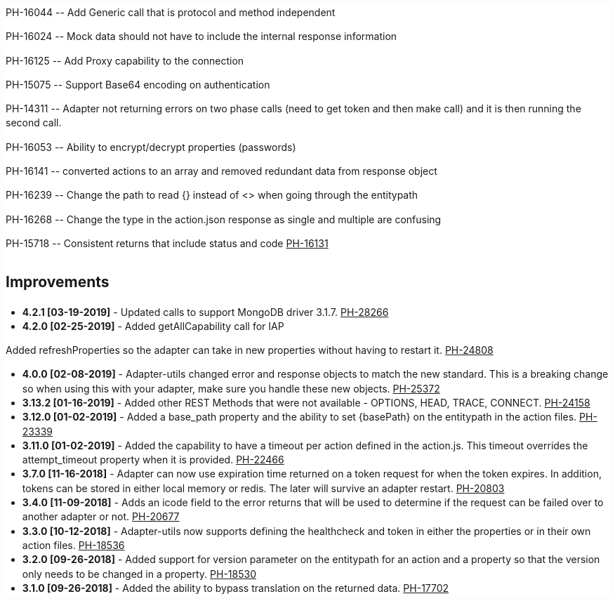 PH-16044 -- Add Generic call that is protocol and method independent

PH-16024 -- Mock data should not have to include the internal response information

PH-16125 -- Add Proxy capability to the connection

PH-15075 -- Support Base64 encoding on authentication

PH-14311 -- Adapter not returning errors on two phase calls (need to get token and then make call) and it is then running the second call.

PH-16053 -- Ability to encrypt/decrypt properties (passwords)

PH-16141 -- converted actions to an array and removed redundant data from response object

PH-16239 -- Change the path to read {} instead of <> when going through the entitypath

PH-16268 -- Change the type in the action.json response as single and multiple are confusing

PH-15718 -- Consistent returns that include status and code [PH-16131](http://itential.atlassian.net/browse/PH-16131)

## Improvements

* __4.2.1 [03-19-2019]__ - Updated calls to support MongoDB driver 3.1.7. [PH-28266](http://itential.atlassian.net/browse/PH-28266)
* __4.2.0 [02-25-2019]__ - Added getAllCapability call for IAP

Added refreshProperties so the adapter can take in new properties without having to restart it. [PH-24808](http://itential.atlassian.net/browse/PH-24808)

* __4.0.0 [02-08-2019]__ - Adapter-utils changed error and response objects to match the new standard. This is a breaking change so when using this with your adapter, make sure you handle these new objects. [PH-25372](http://itential.atlassian.net/browse/PH-25372)
* __3.13.2 [01-16-2019]__ - Added other REST Methods that were not available - OPTIONS, HEAD, TRACE, CONNECT. [PH-24158](http://itential.atlassian.net/browse/PH-24158)
* __3.12.0 [01-02-2019]__ - Added a base_path property and the ability to set {basePath} on the entitypath in the action files. [PH-23339](http://itential.atlassian.net/browse/PH-23339)
* __3.11.0 [01-02-2019]__ - Added the capability to have a timeout per action defined in the action.js. This timeout overrides the attempt_timeout property when it is provided. [PH-22466](http://itential.atlassian.net/browse/PH-22466)
* __3.7.0 [11-16-2018]__ - Adapter can now use expiration time returned on a token request for when the token expires. In addition, tokens can be stored in either local memory or redis. The later will survive an adapter restart. [PH-20803](http://itential.atlassian.net/browse/PH-20803)
* __3.4.0 [11-09-2018]__ - Adds an icode field to the error returns that will be used to determine if the request can be failed over to another adapter or not. [PH-20677](http://itential.atlassian.net/browse/PH-20677)
* __3.3.0 [10-12-2018]__ - Adapter-utils now supports defining the healthcheck and token in either the properties or in their own action files. [PH-18536](http://itential.atlassian.net/browse/PH-18536)
* __3.2.0 [09-26-2018]__ - Added support for version parameter on the entitypath for an action and a property so that the version only needs to be changed in a property. [PH-18530](http://itential.atlassian.net/browse/PH-18530)
* __3.1.0 [09-26-2018]__ - Added the ability to bypass translation on the returned data. [PH-17702](http://itential.atlassian.net/browse/PH-17702)
